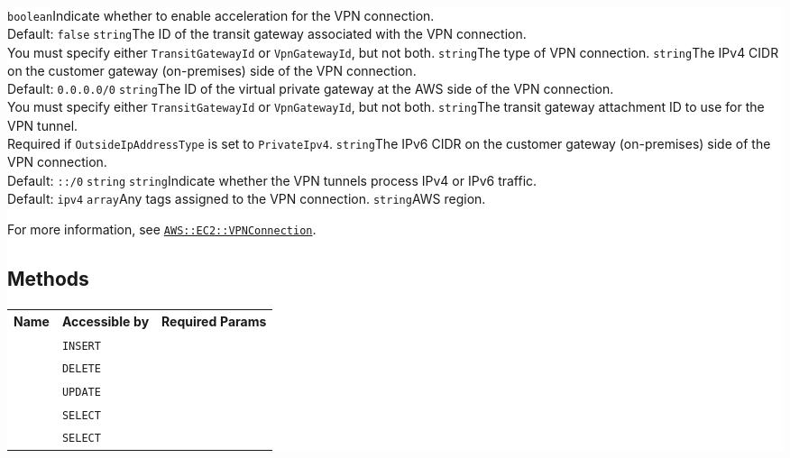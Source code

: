 <tr><td><CopyableCode code="enable_acceleration" /></td><td><code>boolean</code></td><td>Indicate whether to enable acceleration for the VPN connection.<br />Default: <code>false</code></td></tr>
<tr><td><CopyableCode code="transit_gateway_id" /></td><td><code>string</code></td><td>The ID of the transit gateway associated with the VPN connection.<br />You must specify either <code>TransitGatewayId</code> or <code>VpnGatewayId</code>, but not both.</td></tr>
<tr><td><CopyableCode code="type" /></td><td><code>string</code></td><td>The type of VPN connection.</td></tr>
<tr><td><CopyableCode code="local_ipv4_network_cidr" /></td><td><code>string</code></td><td>The IPv4 CIDR on the customer gateway (on-premises) side of the VPN connection.<br />Default: <code>0.0.0.0/0</code></td></tr>
<tr><td><CopyableCode code="vpn_gateway_id" /></td><td><code>string</code></td><td>The ID of the virtual private gateway at the AWS side of the VPN connection.<br />You must specify either <code>TransitGatewayId</code> or <code>VpnGatewayId</code>, but not both.</td></tr>
<tr><td><CopyableCode code="transport_transit_gateway_attachment_id" /></td><td><code>string</code></td><td>The transit gateway attachment ID to use for the VPN tunnel.<br />Required if <code>OutsideIpAddressType</code> is set to <code>PrivateIpv4</code>.</td></tr>
<tr><td><CopyableCode code="local_ipv6_network_cidr" /></td><td><code>string</code></td><td>The IPv6 CIDR on the customer gateway (on-premises) side of the VPN connection.<br />Default: <code>::/0</code></td></tr>
<tr><td><CopyableCode code="vpn_connection_id" /></td><td><code>string</code></td><td></td></tr>
<tr><td><CopyableCode code="tunnel_inside_ip_version" /></td><td><code>string</code></td><td>Indicate whether the VPN tunnels process IPv4 or IPv6 traffic.<br />Default: <code>ipv4</code></td></tr>
<tr><td><CopyableCode code="tags" /></td><td><code>array</code></td><td>Any tags assigned to the VPN connection.</td></tr>
<tr><td><CopyableCode code="region" /></td><td><code>string</code></td><td>AWS region.</td></tr>
</tbody>
</table>

For more information, see <a href="https://docs.aws.amazon.com/AWSCloudFormation/latest/UserGuide/aws-resource-ec2-vpnconnection.html"><code>AWS::EC2::VPNConnection</code></a>.

## Methods

<table>
<tbody>
  <tr>
    <th>Name</th>
    <th>Accessible by</th>
    <th>Required Params</th>
  </tr>
  <tr>
    <td><CopyableCode code="create_resource" /></td>
    <td><code>INSERT</code></td>
    <td><CopyableCode code="Type, CustomerGatewayId, region" /></td>
  </tr>
  <tr>
    <td><CopyableCode code="delete_resource" /></td>
    <td><code>DELETE</code></td>
    <td><CopyableCode code="data__Identifier, region" /></td>
  </tr>
  <tr>
    <td><CopyableCode code="update_resource" /></td>
    <td><code>UPDATE</code></td>
    <td><CopyableCode code="data__Identifier, data__PatchDocument, region" /></td>
  </tr>
  <tr>
    <td><CopyableCode code="list_resources" /></td>
    <td><code>SELECT</code></td>
    <td><CopyableCode code="region" /></td>
  </tr>
  <tr>
    <td><CopyableCode code="get_resource" /></td>
    <td><code>SELECT</code></td>
    <td><CopyableCode code="data__Identifier, region" /></td>